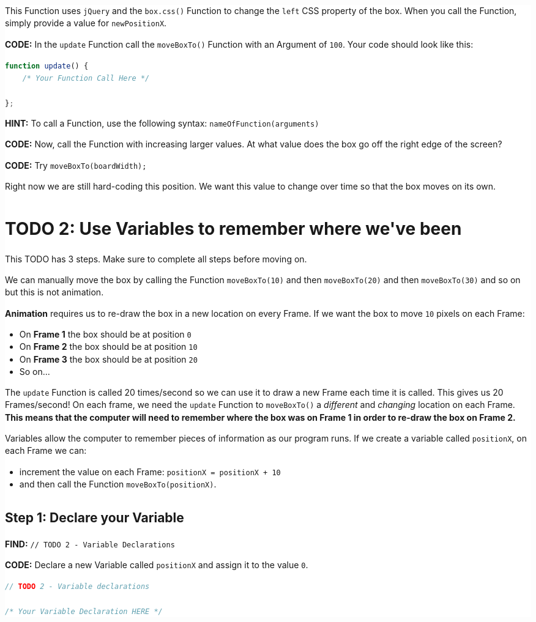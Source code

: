 This Function uses `jQuery` and the `box.css()` Function to change the `left` CSS property of the box. When you call the Function, simply provide a value for `newPositionX`.

**CODE:** In the `update` Function call the `moveBoxTo()` Function with an Argument of `100`. Your code should look like this:

```javascript
function update() {
    /* Your Function Call Here */
    
};
```

**HINT:** To call a Function, use the following syntax: `nameOfFunction(arguments)`

**CODE:** Now, call the Function with increasing larger values. At what value does the box go off the right edge of the screen? 

**CODE:** Try `moveBoxTo(boardWidth);`

Right now we are still hard-coding this position. We want this value to change over time so that the box moves on its own.

# TODO 2: Use Variables to remember where we've been

This TODO has 3 steps. Make sure to complete all steps before moving on.

We can manually move the box by calling the Function `moveBoxTo(10)` and then `moveBoxTo(20)` and then `moveBoxTo(30)` and so on but this is not animation.

**Animation** requires us to re-draw the box in a new location on every Frame. If we want the box to move `10` pixels on each Frame:
- On **Frame 1** the box should be at position `0`
- On **Frame 2** the box should be at position `10`
- On **Frame 3** the box should be at position `20`
- So on...

The `update` Function is called 20 times/second so we can use it to draw a new Frame each time it is called. This gives us 20 Frames/second! On each frame, we need the `update` Function to `moveBoxTo()` a _different_ and _changing_ location on each Frame. **This means that the computer will need to remember where the box was on Frame 1 in order to re-draw the box on Frame 2.**

Variables allow the computer to remember pieces of information as our program runs. If we create a variable called `positionX`, on each Frame we can:
- increment the value on each Frame: `positionX = positionX + 10`
- and then call the Function `moveBoxTo(positionX)`.

## Step 1: Declare your Variable

**FIND:** `// TODO 2 - Variable Declarations`

**CODE:** Declare a new Variable called `positionX` and assign it to the value `0`.

```javascript
// TODO 2 - Variable declarations 

/* Your Variable Declaration HERE */
```
